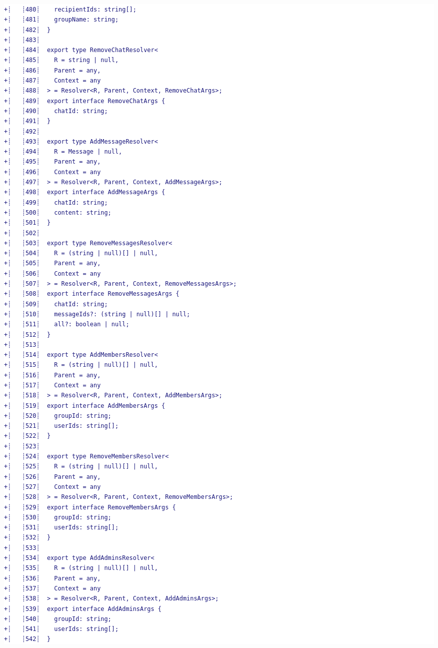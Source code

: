 ```diff
+┊   ┊480┊    recipientIds: string[];
+┊   ┊481┊    groupName: string;
+┊   ┊482┊  }
+┊   ┊483┊
+┊   ┊484┊  export type RemoveChatResolver<
+┊   ┊485┊    R = string | null,
+┊   ┊486┊    Parent = any,
+┊   ┊487┊    Context = any
+┊   ┊488┊  > = Resolver<R, Parent, Context, RemoveChatArgs>;
+┊   ┊489┊  export interface RemoveChatArgs {
+┊   ┊490┊    chatId: string;
+┊   ┊491┊  }
+┊   ┊492┊
+┊   ┊493┊  export type AddMessageResolver<
+┊   ┊494┊    R = Message | null,
+┊   ┊495┊    Parent = any,
+┊   ┊496┊    Context = any
+┊   ┊497┊  > = Resolver<R, Parent, Context, AddMessageArgs>;
+┊   ┊498┊  export interface AddMessageArgs {
+┊   ┊499┊    chatId: string;
+┊   ┊500┊    content: string;
+┊   ┊501┊  }
+┊   ┊502┊
+┊   ┊503┊  export type RemoveMessagesResolver<
+┊   ┊504┊    R = (string | null)[] | null,
+┊   ┊505┊    Parent = any,
+┊   ┊506┊    Context = any
+┊   ┊507┊  > = Resolver<R, Parent, Context, RemoveMessagesArgs>;
+┊   ┊508┊  export interface RemoveMessagesArgs {
+┊   ┊509┊    chatId: string;
+┊   ┊510┊    messageIds?: (string | null)[] | null;
+┊   ┊511┊    all?: boolean | null;
+┊   ┊512┊  }
+┊   ┊513┊
+┊   ┊514┊  export type AddMembersResolver<
+┊   ┊515┊    R = (string | null)[] | null,
+┊   ┊516┊    Parent = any,
+┊   ┊517┊    Context = any
+┊   ┊518┊  > = Resolver<R, Parent, Context, AddMembersArgs>;
+┊   ┊519┊  export interface AddMembersArgs {
+┊   ┊520┊    groupId: string;
+┊   ┊521┊    userIds: string[];
+┊   ┊522┊  }
+┊   ┊523┊
+┊   ┊524┊  export type RemoveMembersResolver<
+┊   ┊525┊    R = (string | null)[] | null,
+┊   ┊526┊    Parent = any,
+┊   ┊527┊    Context = any
+┊   ┊528┊  > = Resolver<R, Parent, Context, RemoveMembersArgs>;
+┊   ┊529┊  export interface RemoveMembersArgs {
+┊   ┊530┊    groupId: string;
+┊   ┊531┊    userIds: string[];
+┊   ┊532┊  }
+┊   ┊533┊
+┊   ┊534┊  export type AddAdminsResolver<
+┊   ┊535┊    R = (string | null)[] | null,
+┊   ┊536┊    Parent = any,
+┊   ┊537┊    Context = any
+┊   ┊538┊  > = Resolver<R, Parent, Context, AddAdminsArgs>;
+┊   ┊539┊  export interface AddAdminsArgs {
+┊   ┊540┊    groupId: string;
+┊   ┊541┊    userIds: string[];
+┊   ┊542┊  }
```